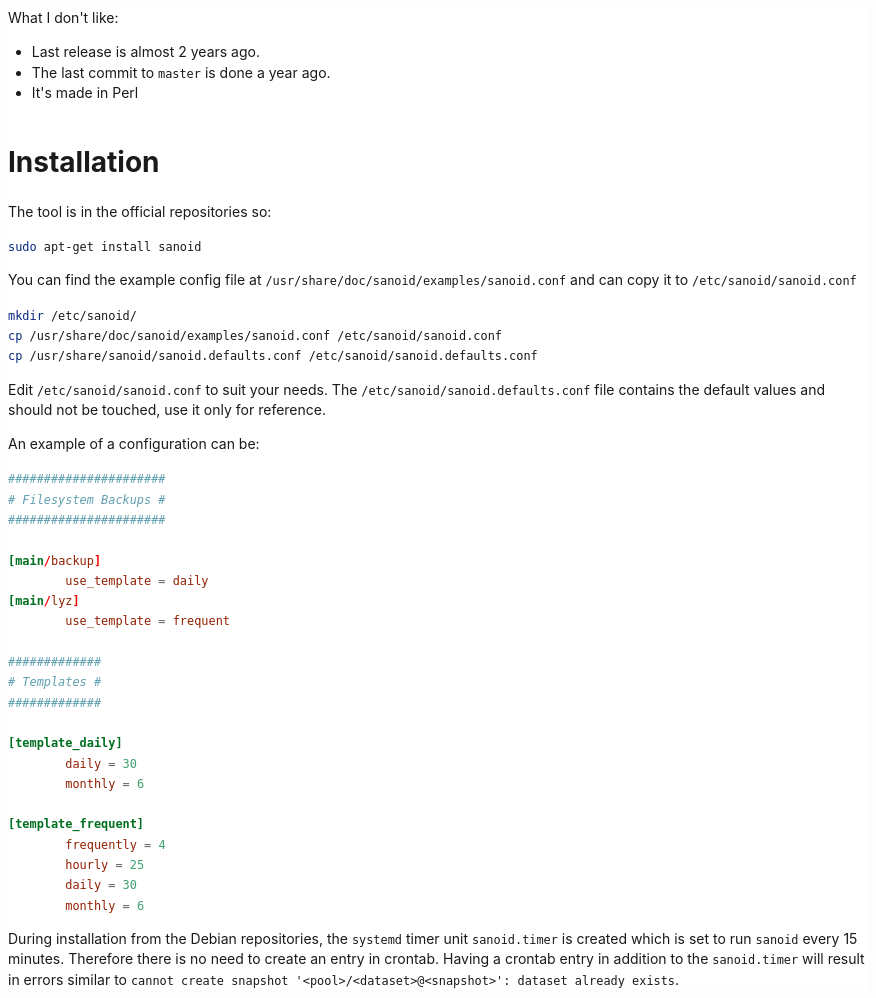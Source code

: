 What I don't like:

* Last release is almost 2 years ago.
* The last commit to `master` is done a year ago.
* It's made in Perl

# Installation

The tool is in the official repositories so:

```bash
sudo apt-get install sanoid
```

You can find the example config file at `/usr/share/doc/sanoid/examples/sanoid.conf` and can copy it to `/etc/sanoid/sanoid.conf`

```bash
mkdir /etc/sanoid/
cp /usr/share/doc/sanoid/examples/sanoid.conf /etc/sanoid/sanoid.conf
cp /usr/share/sanoid/sanoid.defaults.conf /etc/sanoid/sanoid.defaults.conf
```

Edit `/etc/sanoid/sanoid.conf` to suit your needs. The `/etc/sanoid/sanoid.defaults.conf` file contains the default values and should not be touched, use it only for reference.

An example of a configuration can be:

```toml
######################
# Filesystem Backups #
######################

[main/backup]
        use_template = daily
[main/lyz]
        use_template = frequent

#############
# Templates #
#############

[template_daily]
        daily = 30
        monthly = 6

[template_frequent]
        frequently = 4
        hourly = 25
        daily = 30
        monthly = 6
```

During installation from the Debian repositories, the `systemd` timer unit `sanoid.timer` is created which is set to run `sanoid` every 15 minutes. Therefore there is no need to create an entry in crontab. Having a crontab entry in addition to the `sanoid.timer` will result in errors similar to `cannot create snapshot '<pool>/<dataset>@<snapshot>': dataset already exists`.
